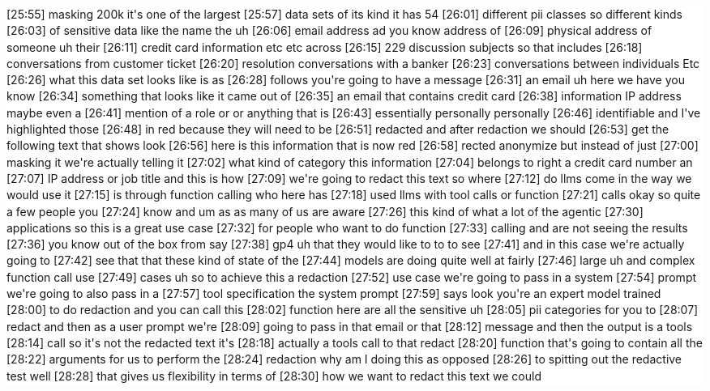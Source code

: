[25:55] masking 200k it's one of the largest
[25:57] data sets of its kind it has 54
[26:01] different pii classes so different kinds
[26:03] of sensitive data like the name the uh
[26:06] email address ad you know address of
[26:09] physical address of someone uh their
[26:11] credit card information etc etc across
[26:15] 229 discussion subjects so that includes
[26:18] conversations from customer ticket
[26:20] resolution conversations with a banker
[26:23] conversations between individuals Etc
[26:26] what this data set looks like is as
[26:28] follows you're going to have a message
[26:31] an email uh here we have you know
[26:34] something that looks like it came out of
[26:35] an email that contains credit card
[26:38] information IP address maybe even a
[26:41] mention of a role or or anything that is
[26:43] essentially personally personally
[26:46] identifiable and I've highlighted those
[26:48] in red because they will need to be
[26:51] redacted and after redaction we should
[26:53] get the following text that shows look
[26:56] here is this information that is now red
[26:58] rected anonymize but instead of just
[27:00] masking it we're actually telling it
[27:02] what kind of category this information
[27:04] belongs to right a credit card number an
[27:07] IP address or job title and this is how
[27:09] we're going to redact this text so where
[27:12] do llms come in the way we would use it
[27:15] is through function calling who here has
[27:18] used llms with tool calls or function
[27:21] calls okay so quite a few people you
[27:24] know and um as as many of us are aware
[27:26] this kind of what a lot of the agentic
[27:30] applications so this is a great use case
[27:32] for people who want to do function
[27:33] calling and are not seeing the results
[27:36] you know out of the box from say
[27:38] gp4 uh that they would like to to to see
[27:41] and in this case we're actually going to
[27:42] see that that these kind of state of the
[27:44] models are doing quite well at fairly
[27:46] large uh and complex function call use
[27:49] cases uh so to achieve this a redaction
[27:52] use case we're going to pass in a system
[27:54] prompt we're going to also pass in a
[27:57] tool specification the system prompt
[27:59] says look you're an expert model trained
[28:00] to do redaction and you can call this
[28:02] function here are all the sensitive uh
[28:05] pii categories for you to
[28:07] redact and then as a user prompt we're
[28:09] going to pass in that email or that
[28:12] message and then the output is a tools
[28:14] call so it's not the redacted text it's
[28:18] actually a tools call to that redact
[28:20] function that's going to contain all the
[28:22] arguments for us to perform the
[28:24] redaction why am I doing this as opposed
[28:26] to spitting out the redactive test well
[28:28] that gives us flexibility in terms of
[28:30] how we want to redact this text we could